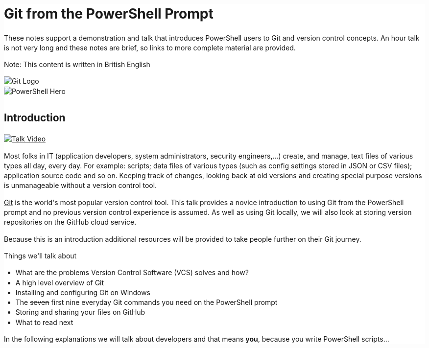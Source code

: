 

# Git from the PowerShell Prompt

These notes support a demonstration and talk that introduces PowerShell users to Git
and version control concepts.
An hour talk is not very long and these notes are brief, so links to more complete material are provided.

Note: This content is written in British English


<div class="row">
  <div class="column">
    <img src="https://git-scm.com/images/logos/downloads/Git-Logo-2Color.png" alt="Git Logo" style="width:100%">
  </div>
  <div class="column">
    <img src="https://download.microsoft.com/download/9/6/8/968D32C0-EBAC-472C-9CAB-7758366B3AA1/download_files/PowerShell.jpg" alt="PowerShell Hero" style="width:100%">
  </div>
</div>


## Introduction

[![Talk Video](https://img.youtube.com/vi/L2Qe-5MjTX8/0.jpg)](https://www.youtube.com/watch?v=L2Qe-5MjTX8)

Most folks in IT (application developers, system administrators, security engineers,...) create, and manage, text files of various types all day, every day.
For example: scripts; data files of various types (such as config settings stored in JSON or CSV files); application source code and so on.
Keeping track of changes, looking back at old versions and creating special purpose versions is unmanageable without a version control tool.

[Git](https://git-scm.com/) is the world's most popular version control tool. This talk provides a novice introduction to using Git from the PowerShell prompt and no previous version control experience is assumed. As well as using Git locally, we will also look at storing version repositories on the GitHub cloud service.

Because this is an introduction additional resources will be provided to take people further on their Git journey.

Things we'll talk about

- What are the problems Version Control Software (VCS) solves and how?
- A high level overview of Git
- Installing and configuring Git on Windows
- The ~~seven~~ first nine everyday Git commands you need on the PowerShell prompt
- Storing and sharing your files on GitHub
- What to read next

In the following explanations we will talk about developers and that means **you**, because you write PowerShell scripts...
